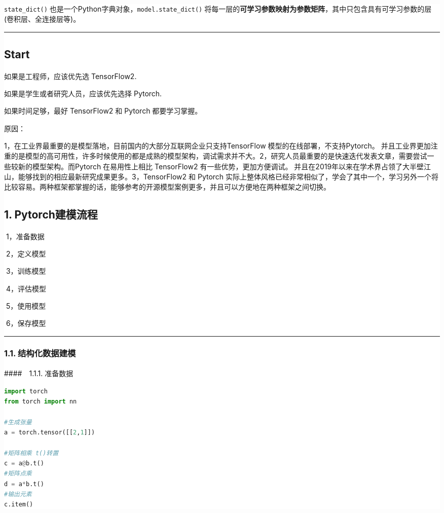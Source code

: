 `state_dict()` 也是一个Python字典对象，`model.state_dict()` 将每一层的**可学习参数映射为参数矩阵**，其中只包含具有可学习参数的层(卷积层、全连接层等)。







---

## Start



如果是工程师，应该优先选 TensorFlow2.

如果是学生或者研究人员，应该优先选择 Pytorch.

如果时间足够，最好 TensorFlow2 和 Pytorch 都要学习掌握。

原因：

​	1，在工业界最重要的是模型落地，目前国内的大部分互联网企业只支持TensorFlow 模型的在线部署，不支持Pytorch。 并且工业界更加注重的是模型的高可用性，许多时候使用的都是成熟的模型架构，调试需求并不大。
​	2，研究人员最重要的是快速迭代发表文章，需要尝试一些较新的模型架构。而Pytorch 在易用性上相比 TensorFlow2 有一些优势，更加方便调试。 并且在2019年以来在学术界占领了大半壁江山，能够找到的相应最新研究成果更多。
​	3，TensorFlow2 和 Pytorch 实际上整体风格已经非常相似了，学会了其中一个，学习另外一个将比较容易。两种框架都掌握的话，能够参考的开源模型案例更多，并且可以方便地在两种框架之间切换。



## 1. Pytorch建模流程

​	1，准备数据

​	2，定义模型

​	3，训练模型

​	4，评估模型

​	5，使用模型

​	6，保存模型



---

### 1.1. 结构化数据建模

####　1.1.1. 准备数据

```python
import torch 
from torch import nn

#生成张量
a = torch.tensor([[2,1]])

#矩阵相乘 t()转置
c = a@b.t()
#矩阵点乘 
d = a*b.t()
#输出元素
c.item()

```
